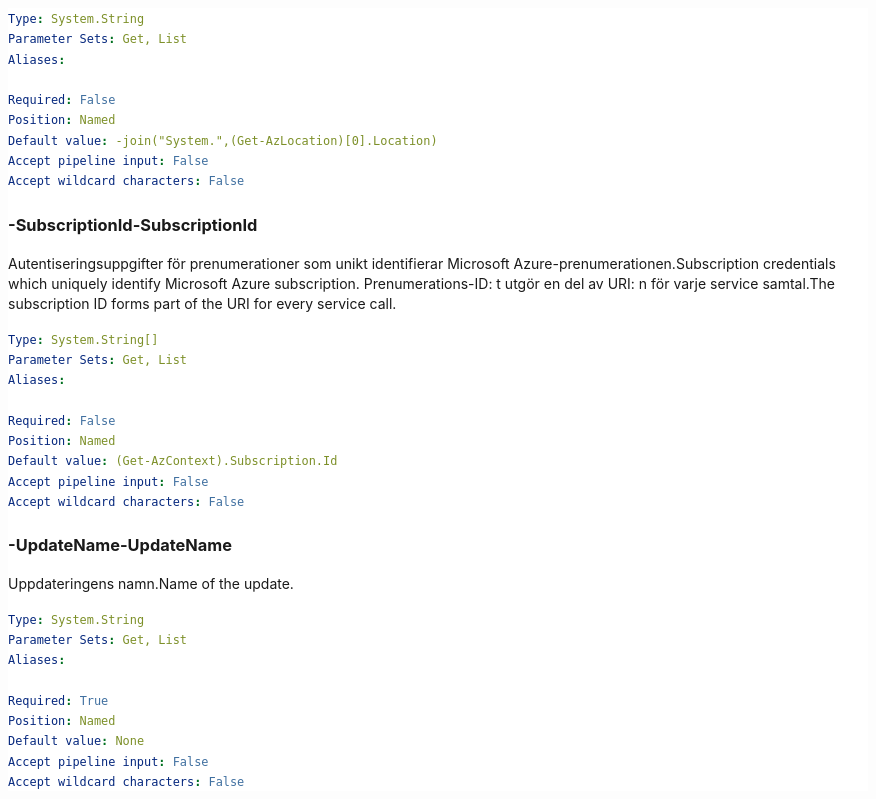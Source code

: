 ```yaml
Type: System.String
Parameter Sets: Get, List
Aliases:

Required: False
Position: Named
Default value: -join("System.",(Get-AzLocation)[0].Location)
Accept pipeline input: False
Accept wildcard characters: False

```

### <span data-ttu-id="954a7-129">-SubscriptionId</span><span class="sxs-lookup"><span data-stu-id="954a7-129">-SubscriptionId</span></span>
<span data-ttu-id="954a7-130">Autentiseringsuppgifter för prenumerationer som unikt identifierar Microsoft Azure-prenumerationen.</span><span class="sxs-lookup"><span data-stu-id="954a7-130">Subscription credentials which uniquely identify Microsoft Azure subscription.</span></span>
<span data-ttu-id="954a7-131">Prenumerations-ID: t utgör en del av URI: n för varje service samtal.</span><span class="sxs-lookup"><span data-stu-id="954a7-131">The subscription ID forms part of the URI for every service call.</span></span>

```yaml
Type: System.String[]
Parameter Sets: Get, List
Aliases:

Required: False
Position: Named
Default value: (Get-AzContext).Subscription.Id
Accept pipeline input: False
Accept wildcard characters: False

```

### <span data-ttu-id="954a7-132">-UpdateName</span><span class="sxs-lookup"><span data-stu-id="954a7-132">-UpdateName</span></span>
<span data-ttu-id="954a7-133">Uppdateringens namn.</span><span class="sxs-lookup"><span data-stu-id="954a7-133">Name of the update.</span></span>

```yaml
Type: System.String
Parameter Sets: Get, List
Aliases:

Required: True
Position: Named
Default value: None
Accept pipeline input: False
Accept wildcard characters: False

```
